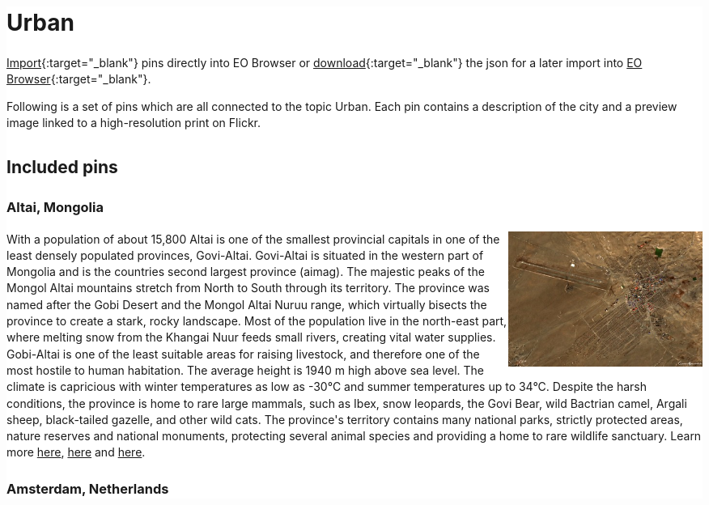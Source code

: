 # Urban

[Import](https://apps.sentinel-hub.com/eo-browser/?sharedPinsListId=104412cf-32e0-4dc3-9cd4-ac24e71ded9e){:target="_blank"} pins directly into EO Browser or [download](Urban.json){:target="_blank"} the json for a later import into [EO Browser](https://apps.sentinel-hub.com/eo-browser/?zoom=10&lat=41.9&lng=12.5&themeId=DEFAULT-THEME){:target="_blank"}.

Following is a set of pins which are all connected to the topic Urban. Each pin contains a description of the city and a preview image linked to a high-resolution print on Flickr.

## Included pins 

### Altai, Mongolia

[<img src="fig/Altai_thumbnail.jpg" align="right" width="240">](https://www.flickr.com/photos/sentinelhub/50312752622/in/album-72157715855028651/)
With a population of about 15,800 Altai is one of the smallest provincial capitals in one of the least densely populated provinces, Govi-Altai. Govi-Altai is situated in the western part of Mongolia and is the countries second largest province (aimag). The majestic peaks of the Mongol Altai mountains stretch from North to South through its territory. The province was named after the Gobi Desert and the Mongol Altai Nuruu range, which virtually bisects the province to create a stark, rocky landscape. Most of the population live in the north-east part, where melting snow from the Khangai Nuur feeds small rivers, creating vital water supplies. Gobi-Altai is one of the least suitable areas for raising livestock, and therefore one of the most hostile to human habitation. The average height is 1940 m high above sea level. The climate is capricious with winter temperatures as low as -30°C and summer temperatures up to 34°C. Despite the harsh conditions, the province is home to rare large mammals, such as Ibex, snow leopards, the Govi Bear, wild Bactrian camel, Argali sheep, black-tailed gazelle, and other wild cats. The province's territory contains many national parks, strictly protected areas, nature reserves and national monuments, protecting several animal species and providing a home to rare wildlife sanctuary. Learn more [here](https://www.toursmongolia.com/provinces/gobi-altai), [here](https://mongolia-guide.com/destination/gobi-altai) and [here](https://en.wikivoyage.org/wiki/Altai_(Mongolia)).

### Amsterdam, Netherlands
